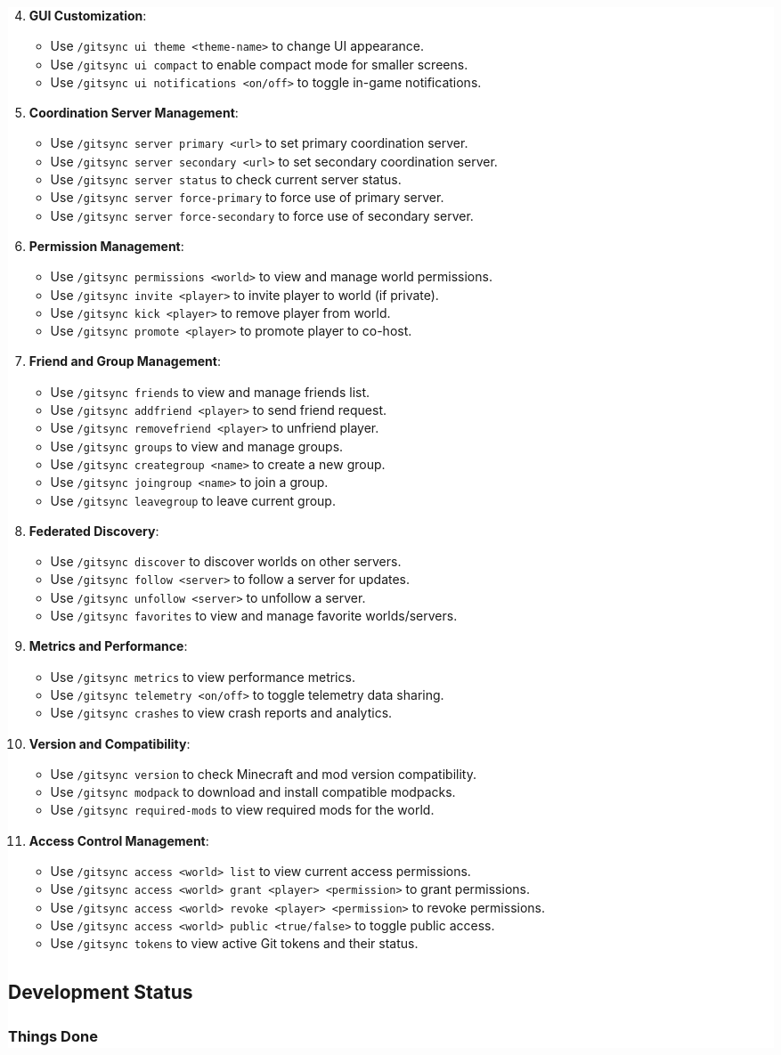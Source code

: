 4. **GUI Customization**:
   - Use `/gitsync ui theme <theme-name>` to change UI appearance.
   - Use `/gitsync ui compact` to enable compact mode for smaller screens.
   - Use `/gitsync ui notifications <on/off>` to toggle in-game notifications.

5. **Coordination Server Management**:
   - Use `/gitsync server primary <url>` to set primary coordination server.
   - Use `/gitsync server secondary <url>` to set secondary coordination server.
   - Use `/gitsync server status` to check current server status.
   - Use `/gitsync server force-primary` to force use of primary server.
   - Use `/gitsync server force-secondary` to force use of secondary server.

6. **Permission Management**:
   - Use `/gitsync permissions <world>` to view and manage world permissions.
   - Use `/gitsync invite <player>` to invite player to world (if private).
   - Use `/gitsync kick <player>` to remove player from world.
   - Use `/gitsync promote <player>` to promote player to co-host.

7. **Friend and Group Management**:
   - Use `/gitsync friends` to view and manage friends list.
   - Use `/gitsync addfriend <player>` to send friend request.
   - Use `/gitsync removefriend <player>` to unfriend player.
   - Use `/gitsync groups` to view and manage groups.
   - Use `/gitsync creategroup <name>` to create a new group.
   - Use `/gitsync joingroup <name>` to join a group.
   - Use `/gitsync leavegroup` to leave current group.

8. **Federated Discovery**:
   - Use `/gitsync discover` to discover worlds on other servers.
   - Use `/gitsync follow <server>` to follow a server for updates.
   - Use `/gitsync unfollow <server>` to unfollow a server.
   - Use `/gitsync favorites` to view and manage favorite worlds/servers.

9. **Metrics and Performance**:
   - Use `/gitsync metrics` to view performance metrics.
   - Use `/gitsync telemetry <on/off>` to toggle telemetry data sharing.
   - Use `/gitsync crashes` to view crash reports and analytics.

10. **Version and Compatibility**:
    - Use `/gitsync version` to check Minecraft and mod version compatibility.
    - Use `/gitsync modpack` to download and install compatible modpacks.
    - Use `/gitsync required-mods` to view required mods for the world.

11. **Access Control Management**:
    - Use `/gitsync access <world> list` to view current access permissions.
    - Use `/gitsync access <world> grant <player> <permission>` to grant permissions.
    - Use `/gitsync access <world> revoke <player> <permission>` to revoke permissions.
    - Use `/gitsync access <world> public <true/false>` to toggle public access.
    - Use `/gitsync tokens` to view active Git tokens and their status.

## Development Status
### Things Done
